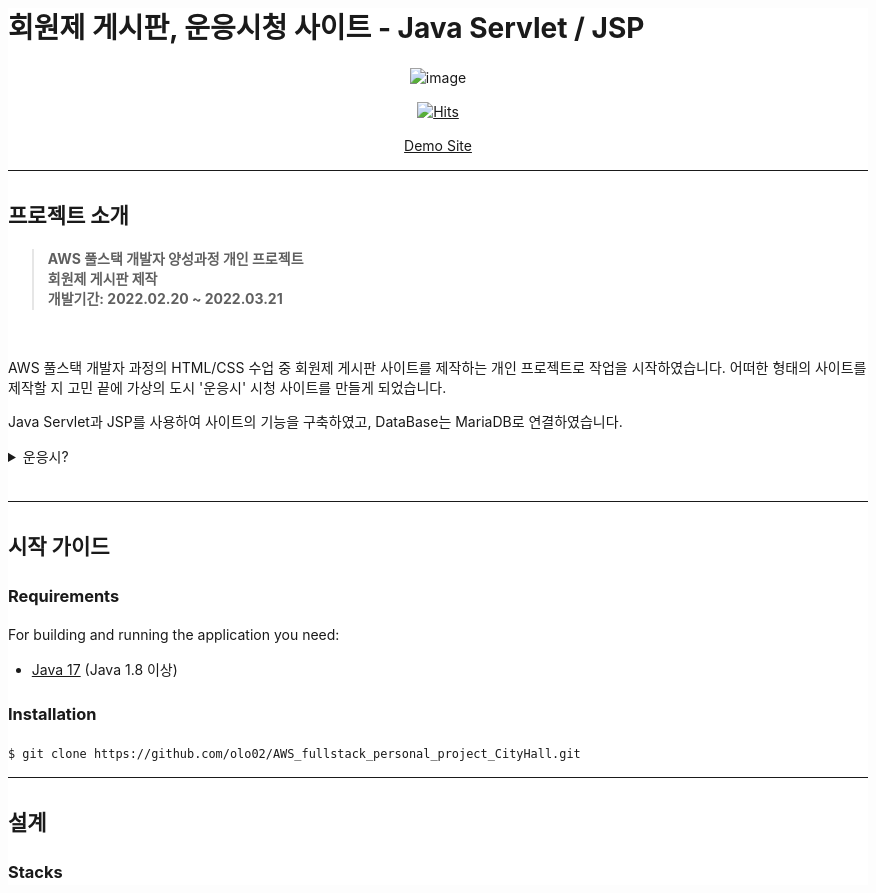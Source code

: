 # 회원제 게시판, 운응시청 사이트 - Java Servlet / JSP

<div align="center">
<img width="500" alt="image" src="https://github.com/olo02/AWS_fullstack_personal_project_CityHall/assets/121186383/82b966ad-9fe0-4c0b-9489-d0fde5136ac6">

[![Hits](https://hits.seeyoufarm.com/api/count/incr/badge.svg?url=https%3A%2F%2Fgithub.com%2Folo02%2FAWS_fullstack_personal_project_CityHall&count_bg=%2379C83D&title_bg=%23555555&icon=&icon_color=%23E7E7E7&title=hits&edge_flat=false)](https://hits.seeyoufarm.com)

[Demo Site](https://wooneung.olooe.city)
</div>

---

## 프로젝트 소개

> **AWS 풀스택 개발자 양성과정 개인 프로젝트** <br>
> **회원제 게시판 제작** <br>
> **개발기간: 2022.02.20 ~ 2022.03.21**

<br>

AWS 풀스택 개발자 과정의 HTML/CSS 수업 중 회원제 게시판 사이트를 제작하는 개인 프로젝트로 작업을 시작하였습니다. 어떠한 형태의 사이트를 제작할 지 고민 끝에 가상의 도시 '운응시' 시청 사이트를 만들게 되었습니다.

Java Servlet과 JSP를 사용하여 사이트의 기능을 구축하였고, DataBase는 MariaDB로 연결하였습니다.

<details markdown="1"><summary>운응시?</summary></details>

<br>

---

## 시작 가이드

### Requirements

For building and running the application you need:

- [Java 17](https://www.oracle.com/java/technologies/downloads/#java17) (Java 1.8 이상)

### Installation

```bash
$ git clone https://github.com/olo02/AWS_fullstack_personal_project_CityHall.git
```

---

## 설계

### Stacks
